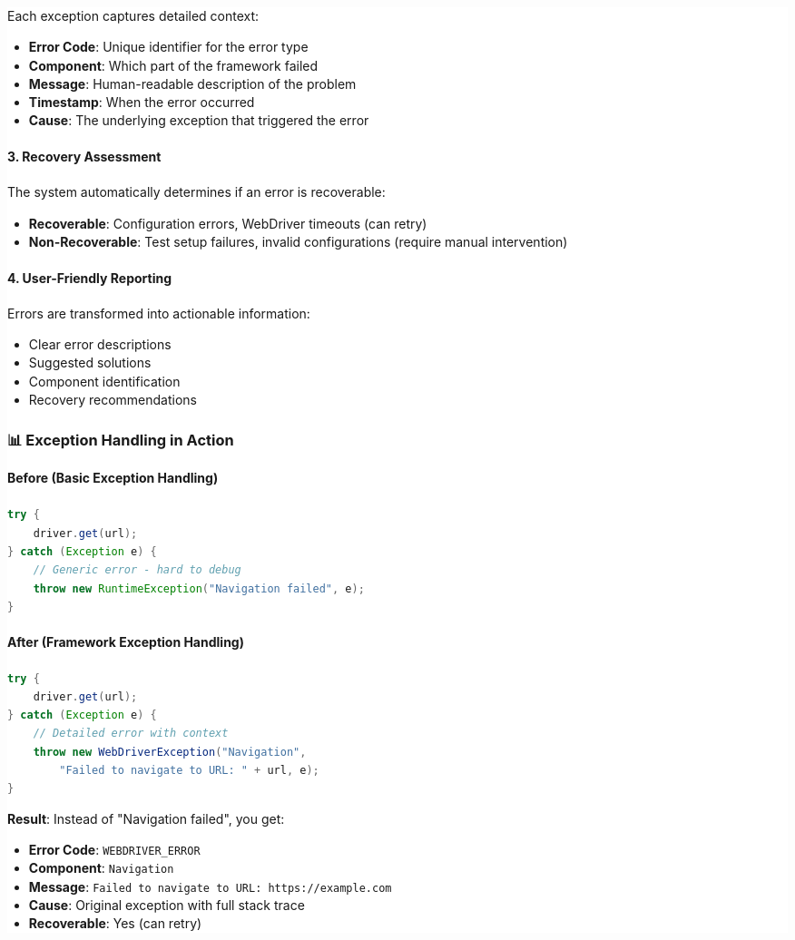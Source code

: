 Each exception captures detailed context:

- **Error Code**: Unique identifier for the error type
- **Component**: Which part of the framework failed
- **Message**: Human-readable description of the problem
- **Timestamp**: When the error occurred
- **Cause**: The underlying exception that triggered the error

#### 3. **Recovery Assessment**

The system automatically determines if an error is recoverable:

- **Recoverable**: Configuration errors, WebDriver timeouts (can retry)
- **Non-Recoverable**: Test setup failures, invalid configurations (require manual intervention)

#### 4. **User-Friendly Reporting**

Errors are transformed into actionable information:

- Clear error descriptions
- Suggested solutions
- Component identification
- Recovery recommendations

### 📊 Exception Handling in Action

#### **Before (Basic Exception Handling)**

```java
try {
    driver.get(url);
} catch (Exception e) {
    // Generic error - hard to debug
    throw new RuntimeException("Navigation failed", e);
}
```

#### **After (Framework Exception Handling)**

```java
try {
    driver.get(url);
} catch (Exception e) {
    // Detailed error with context
    throw new WebDriverException("Navigation",
        "Failed to navigate to URL: " + url, e);
}
```

**Result**: Instead of "Navigation failed", you get:

- **Error Code**: `WEBDRIVER_ERROR`
- **Component**: `Navigation`
- **Message**: `Failed to navigate to URL: https://example.com`
- **Cause**: Original exception with full stack trace
- **Recoverable**: Yes (can retry)
